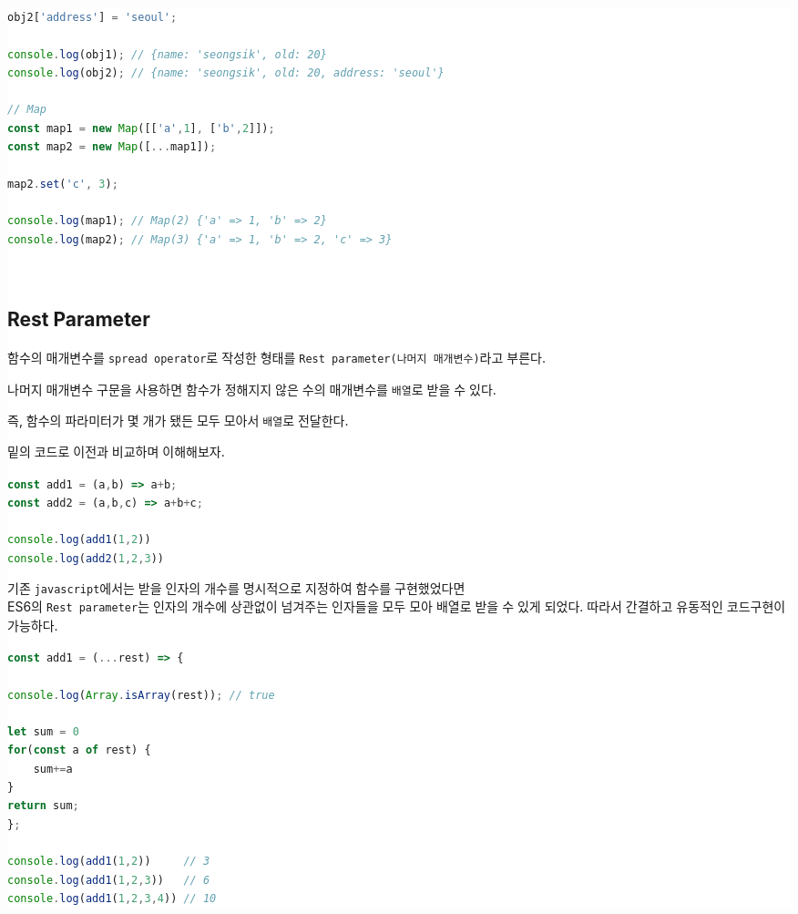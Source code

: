 ```js
obj2['address'] = 'seoul';

console.log(obj1); // {name: 'seongsik', old: 20}
console.log(obj2); // {name: 'seongsik', old: 20, address: 'seoul'}

// Map
const map1 = new Map([['a',1], ['b',2]]);
const map2 = new Map([...map1]);

map2.set('c', 3);

console.log(map1); // Map(2) {'a' => 1, 'b' => 2}
console.log(map2); // Map(3) {'a' => 1, 'b' => 2, 'c' => 3}
```

<br>

## Rest Parameter

함수의 매개변수를 `spread operator`로 작성한 형태를 `Rest parameter(나머지 매개변수)`라고 부른다.

나머지 매개변수 구문을 사용하면 함수가 정해지지 않은 수의 매개변수를 `배열`로 받을 수 있다.

즉, 함수의 파라미터가 몇 개가 됐든 모두 모아서 `배열`로 전달한다. 

밑의 코드로 이전과 비교하며 이해해보자.

```js
const add1 = (a,b) => a+b;
const add2 = (a,b,c) => a+b+c;

console.log(add1(1,2))
console.log(add2(1,2,3))
```

기존 `javascript`에서는 받을 인자의 개수를 명시적으로 지정하여 함수를 구현했었다면  
ES6의 `Rest parameter`는 인자의 개수에 상관없이 넘겨주는 인자들을 모두 모아 배열로 받을 수 있게 되었다. 
따라서 간결하고 유동적인 코드구현이 가능하다.

```js
const add1 = (...rest) => {

console.log(Array.isArray(rest)); // true

let sum = 0
for(const a of rest) {
    sum+=a
}
return sum;
};

console.log(add1(1,2))     // 3
console.log(add1(1,2,3))   // 6
console.log(add1(1,2,3,4)) // 10
```
